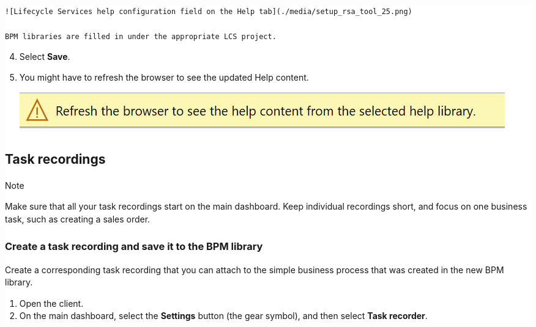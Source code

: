     ![Lifecycle Services help configuration field on the Help tab](./media/setup_rsa_tool_25.png)

    BPM libraries are filled in under the appropriate LCS project.

4. Select **Save**.
5. You might have to refresh the browser to see the updated Help content.

    ![Notification about refreshing the browser](./media/setup_rsa_tool_26.png)

## Task recordings

> [!NOTE]
> Make sure that all your task recordings start on the main dashboard. Keep individual recordings short, and focus on one business task, such as creating a sales order.

### Create a task recording and save it to the BPM library

Create a corresponding task recording that you can attach to the simple business process that was created in the new BPM library.

1. Open the client.
2. On the main dashboard, select the **Settings** button (the gear symbol), and then select **Task recorder**.
